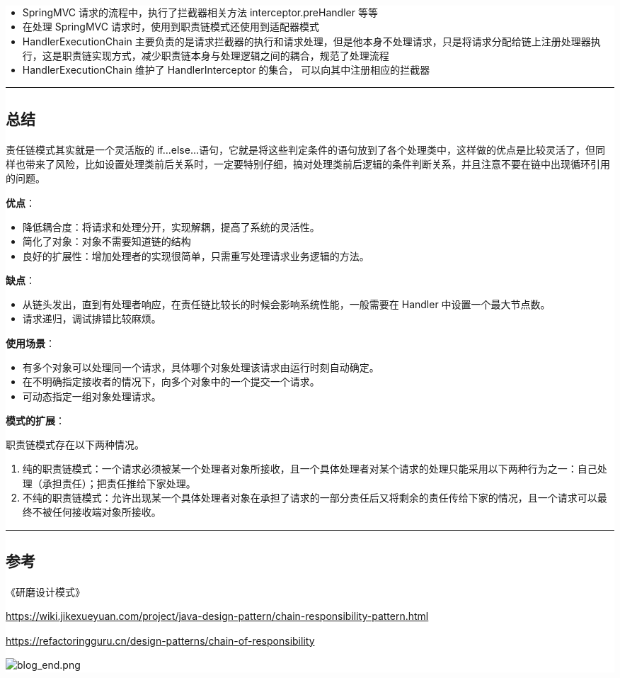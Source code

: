 - SpringMVC 请求的流程中，执行了拦截器相关方法 interceptor.preHandler 等等
- 在处理 SpringMVC 请求时，使用到职责链模式还使用到适配器模式
- HandlerExecutionChain 主要负责的是请求拦截器的执行和请求处理，但是他本身不处理请求，只是将请求分配给链上注册处理器执行，这是职责链实现方式，减少职责链本身与处理逻辑之间的耦合，规范了处理流程
- HandlerExecutionChain 维护了 HandlerInterceptor 的集合， 可以向其中注册相应的拦截器

------



## 总结

责任链模式其实就是一个灵活版的 if…else…语句，它就是将这些判定条件的语句放到了各个处理类中，这样做的优点是比较灵活了，但同样也带来了风险，比如设置处理类前后关系时，一定要特别仔细，搞对处理类前后逻辑的条件判断关系，并且注意不要在链中出现循环引用的问题。

**优点**：

- 降低耦合度：将请求和处理分开，实现解耦，提高了系统的灵活性。
- 简化了对象：对象不需要知道链的结构
- 良好的扩展性：增加处理者的实现很简单，只需重写处理请求业务逻辑的方法。

**缺点**：

- 从链头发出，直到有处理者响应，在责任链比较长的时候会影响系统性能，一般需要在 Handler 中设置一个最大节点数。
- 请求递归，调试排错比较麻烦。

**使用场景**： 

- 有多个对象可以处理同一个请求，具体哪个对象处理该请求由运行时刻自动确定。 
- 在不明确指定接收者的情况下，向多个对象中的一个提交一个请求。 
- 可动态指定一组对象处理请求。

**模式的扩展**：

职责链模式存在以下两种情况。

1. 纯的职责链模式：一个请求必须被某一个处理者对象所接收，且一个具体处理者对某个请求的处理只能采用以下两种行为之一：自己处理（承担责任）；把责任推给下家处理。
2. 不纯的职责链模式：允许出现某一个具体处理者对象在承担了请求的一部分责任后又将剩余的责任传给下家的情况，且一个请求可以最终不被任何接收端对象所接收。

------



## 参考

《研磨设计模式》

https://wiki.jikexueyuan.com/project/java-design-pattern/chain-responsibility-pattern.html

https://refactoringguru.cn/design-patterns/chain-of-responsibility



![blog_end.png](https://i.loli.net/2020/04/14/IH5sCS42xveP3Ud.png)